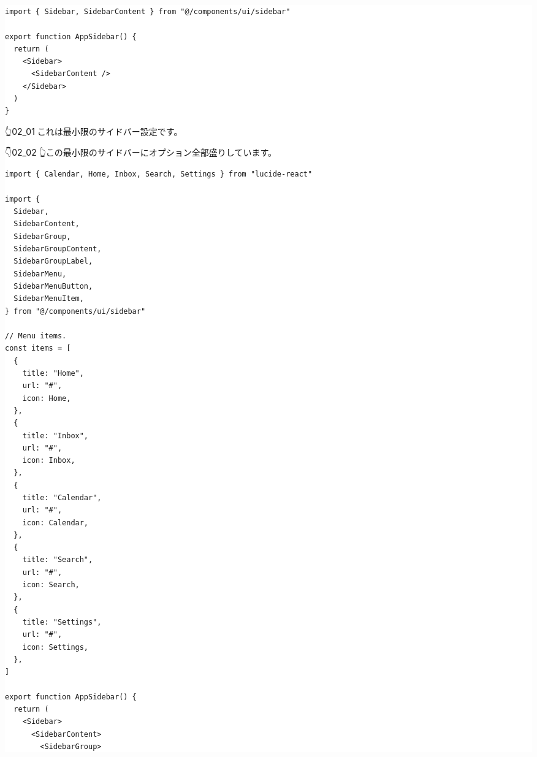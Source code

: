 ```components/app-sidebar_02_01.tsx
import { Sidebar, SidebarContent } from "@/components/ui/sidebar"

export function AppSidebar() {
  return (
    <Sidebar>
      <SidebarContent />
    </Sidebar>
  )
}

```

👆️02_01 これは最小限のサイドバー設定です。

👇️02_02 👆️この最小限のサイドバーにオプション全部盛りしています。

```components/app-sidebar_02_02.tsx
import { Calendar, Home, Inbox, Search, Settings } from "lucide-react"

import {
  Sidebar,
  SidebarContent,
  SidebarGroup,
  SidebarGroupContent,
  SidebarGroupLabel,
  SidebarMenu,
  SidebarMenuButton,
  SidebarMenuItem,
} from "@/components/ui/sidebar"

// Menu items.
const items = [
  {
    title: "Home",
    url: "#",
    icon: Home,
  },
  {
    title: "Inbox",
    url: "#",
    icon: Inbox,
  },
  {
    title: "Calendar",
    url: "#",
    icon: Calendar,
  },
  {
    title: "Search",
    url: "#",
    icon: Search,
  },
  {
    title: "Settings",
    url: "#",
    icon: Settings,
  },
]

export function AppSidebar() {
  return (
    <Sidebar>
      <SidebarContent>
        <SidebarGroup>
```
